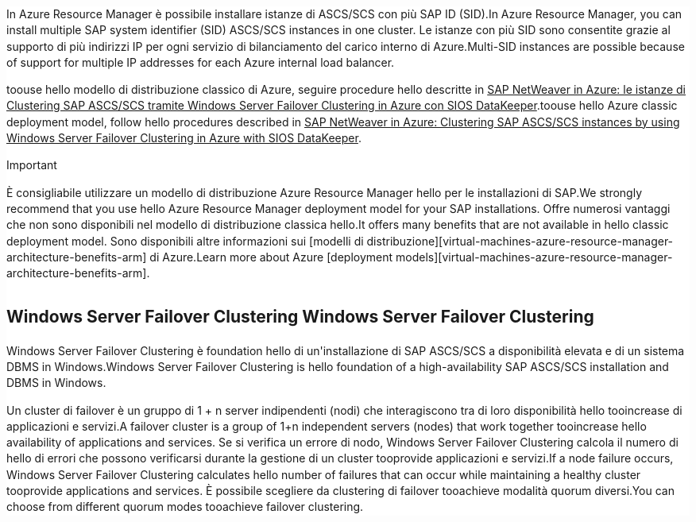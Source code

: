<span data-ttu-id="87284-173">In Azure Resource Manager è possibile installare istanze di ASCS/SCS con più SAP ID (SID).</span><span class="sxs-lookup"><span data-stu-id="87284-173">In Azure Resource Manager, you can install multiple SAP system identifier (SID) ASCS/SCS instances in one cluster.</span></span> <span data-ttu-id="87284-174">Le istanze con più SID sono consentite grazie al supporto di più indirizzi IP per ogni servizio di bilanciamento del carico interno di Azure.</span><span class="sxs-lookup"><span data-stu-id="87284-174">Multi-SID instances are possible because of support for multiple IP addresses for each Azure internal load balancer.</span></span>

<span data-ttu-id="87284-175">toouse hello modello di distribuzione classico di Azure, seguire procedure hello descritte in [SAP NetWeaver in Azure: le istanze di Clustering SAP ASCS/SCS tramite Windows Server Failover Clustering in Azure con SIOS DataKeeper](http://go.microsoft.com/fwlink/?LinkId=613056).</span><span class="sxs-lookup"><span data-stu-id="87284-175">toouse hello Azure classic deployment model, follow hello procedures described in [SAP NetWeaver in Azure: Clustering SAP ASCS/SCS instances by using Windows Server Failover Clustering in Azure with SIOS DataKeeper](http://go.microsoft.com/fwlink/?LinkId=613056).</span></span>

> [!IMPORTANT]
> <span data-ttu-id="87284-176">È consigliabile utilizzare un modello di distribuzione Azure Resource Manager hello per le installazioni di SAP.</span><span class="sxs-lookup"><span data-stu-id="87284-176">We strongly recommend that you use hello Azure Resource Manager deployment model for your SAP installations.</span></span> <span data-ttu-id="87284-177">Offre numerosi vantaggi che non sono disponibili nel modello di distribuzione classica hello.</span><span class="sxs-lookup"><span data-stu-id="87284-177">It offers many benefits that are not available in hello classic deployment model.</span></span> <span data-ttu-id="87284-178">Sono disponibili altre informazioni sui [modelli di distribuzione][virtual-machines-azure-resource-manager-architecture-benefits-arm] di Azure.</span><span class="sxs-lookup"><span data-stu-id="87284-178">Learn more about Azure [deployment models][virtual-machines-azure-resource-manager-architecture-benefits-arm].</span></span>   
>
>

## <span data-ttu-id="87284-179"><a name="8ecf3ba0-67c0-4495-9c14-feec1a2255b7"></a> Windows Server Failover Clustering</span><span class="sxs-lookup"><span data-stu-id="87284-179"><a name="8ecf3ba0-67c0-4495-9c14-feec1a2255b7"></a> Windows Server Failover Clustering</span></span>
<span data-ttu-id="87284-180">Windows Server Failover Clustering è foundation hello di un'installazione di SAP ASCS/SCS a disponibilità elevata e di un sistema DBMS in Windows.</span><span class="sxs-lookup"><span data-stu-id="87284-180">Windows Server Failover Clustering is hello foundation of a high-availability SAP ASCS/SCS installation and DBMS in Windows.</span></span>

<span data-ttu-id="87284-181">Un cluster di failover è un gruppo di 1 + n server indipendenti (nodi) che interagiscono tra di loro disponibilità hello tooincrease di applicazioni e servizi.</span><span class="sxs-lookup"><span data-stu-id="87284-181">A failover cluster is a group of 1+n independent servers (nodes) that work together tooincrease hello availability of applications and services.</span></span> <span data-ttu-id="87284-182">Se si verifica un errore di nodo, Windows Server Failover Clustering calcola il numero di hello di errori che possono verificarsi durante la gestione di un cluster tooprovide applicazioni e servizi.</span><span class="sxs-lookup"><span data-stu-id="87284-182">If a node failure occurs, Windows Server Failover Clustering calculates hello number of failures that can occur while maintaining a healthy cluster tooprovide applications and services.</span></span> <span data-ttu-id="87284-183">È possibile scegliere da clustering di failover tooachieve modalità quorum diversi.</span><span class="sxs-lookup"><span data-stu-id="87284-183">You can choose from different quorum modes tooachieve failover clustering.</span></span>
